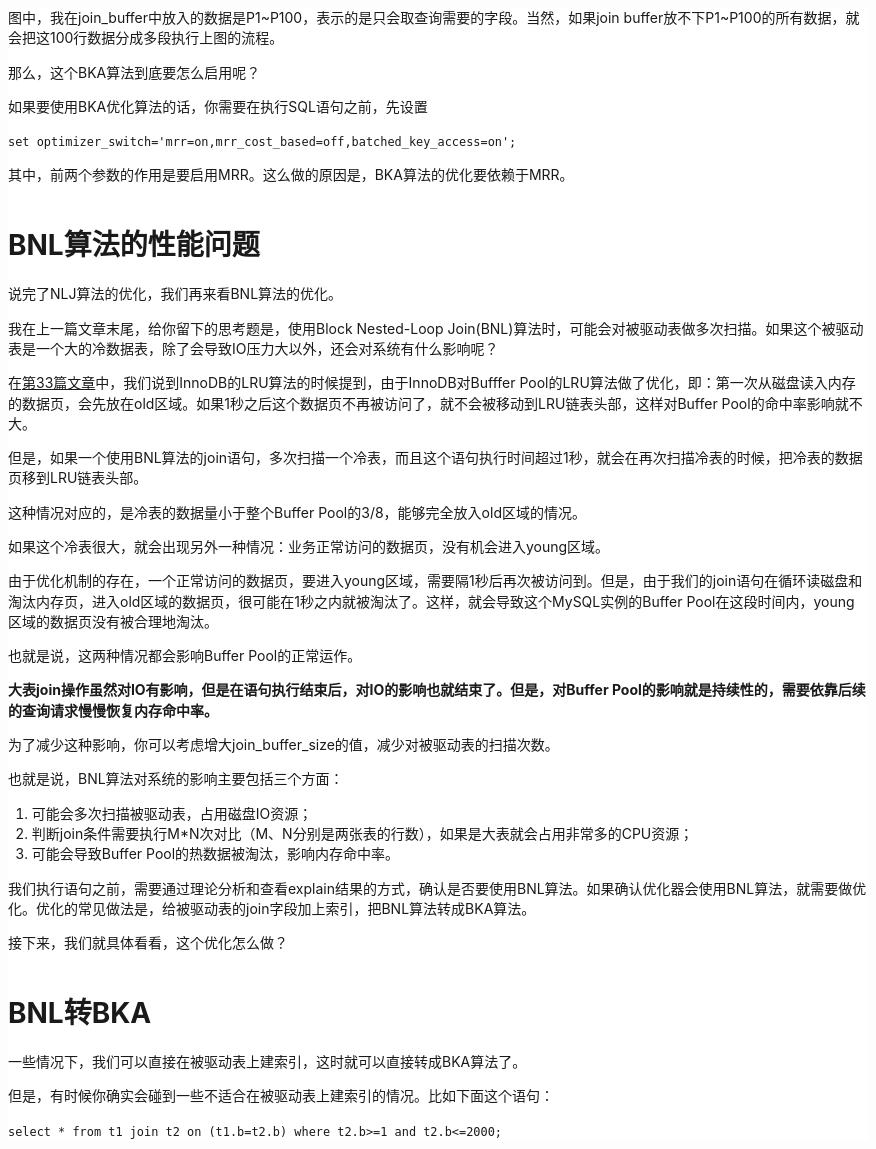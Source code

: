 图中，我在join\_buffer中放入的数据是P1~P100，表示的是只会取查询需要的字段。当然，如果join buffer放不下P1~P100的所有数据，就会把这100行数据分成多段执行上图的流程。

那么，这个BKA算法到底要怎么启用呢？

如果要使用BKA优化算法的话，你需要在执行SQL语句之前，先设置

```
set optimizer_switch='mrr=on,mrr_cost_based=off,batched_key_access=on';
```

其中，前两个参数的作用是要启用MRR。这么做的原因是，BKA算法的优化要依赖于MRR。

# BNL算法的性能问题

说完了NLJ算法的优化，我们再来看BNL算法的优化。

我在上一篇文章末尾，给你留下的思考题是，使用Block Nested-Loop Join(BNL)算法时，可能会对被驱动表做多次扫描。如果这个被驱动表是一个大的冷数据表，除了会导致IO压力大以外，还会对系统有什么影响呢？

在[第33篇文章](https://time.geekbang.org/column/article/79407)中，我们说到InnoDB的LRU算法的时候提到，由于InnoDB对Bufffer Pool的LRU算法做了优化，即：第一次从磁盘读入内存的数据页，会先放在old区域。如果1秒之后这个数据页不再被访问了，就不会被移动到LRU链表头部，这样对Buffer Pool的命中率影响就不大。

但是，如果一个使用BNL算法的join语句，多次扫描一个冷表，而且这个语句执行时间超过1秒，就会在再次扫描冷表的时候，把冷表的数据页移到LRU链表头部。

这种情况对应的，是冷表的数据量小于整个Buffer Pool的3/8，能够完全放入old区域的情况。

如果这个冷表很大，就会出现另外一种情况：业务正常访问的数据页，没有机会进入young区域。

由于优化机制的存在，一个正常访问的数据页，要进入young区域，需要隔1秒后再次被访问到。但是，由于我们的join语句在循环读磁盘和淘汰内存页，进入old区域的数据页，很可能在1秒之内就被淘汰了。这样，就会导致这个MySQL实例的Buffer Pool在这段时间内，young区域的数据页没有被合理地淘汰。

也就是说，这两种情况都会影响Buffer Pool的正常运作。

**大表join操作虽然对IO有影响，但是在语句执行结束后，对IO的影响也就结束了。但是，对Buffer Pool的影响就是持续性的，需要依靠后续的查询请求慢慢恢复内存命中率。**

为了减少这种影响，你可以考虑增大join\_buffer\_size的值，减少对被驱动表的扫描次数。

也就是说，BNL算法对系统的影响主要包括三个方面：

1. 可能会多次扫描被驱动表，占用磁盘IO资源；
2. 判断join条件需要执行M\*N次对比（M、N分别是两张表的行数），如果是大表就会占用非常多的CPU资源；
3. 可能会导致Buffer Pool的热数据被淘汰，影响内存命中率。

我们执行语句之前，需要通过理论分析和查看explain结果的方式，确认是否要使用BNL算法。如果确认优化器会使用BNL算法，就需要做优化。优化的常见做法是，给被驱动表的join字段加上索引，把BNL算法转成BKA算法。

接下来，我们就具体看看，这个优化怎么做？

# BNL转BKA

一些情况下，我们可以直接在被驱动表上建索引，这时就可以直接转成BKA算法了。

但是，有时候你确实会碰到一些不适合在被驱动表上建索引的情况。比如下面这个语句：

```
select * from t1 join t2 on (t1.b=t2.b) where t2.b>=1 and t2.b<=2000;
```
